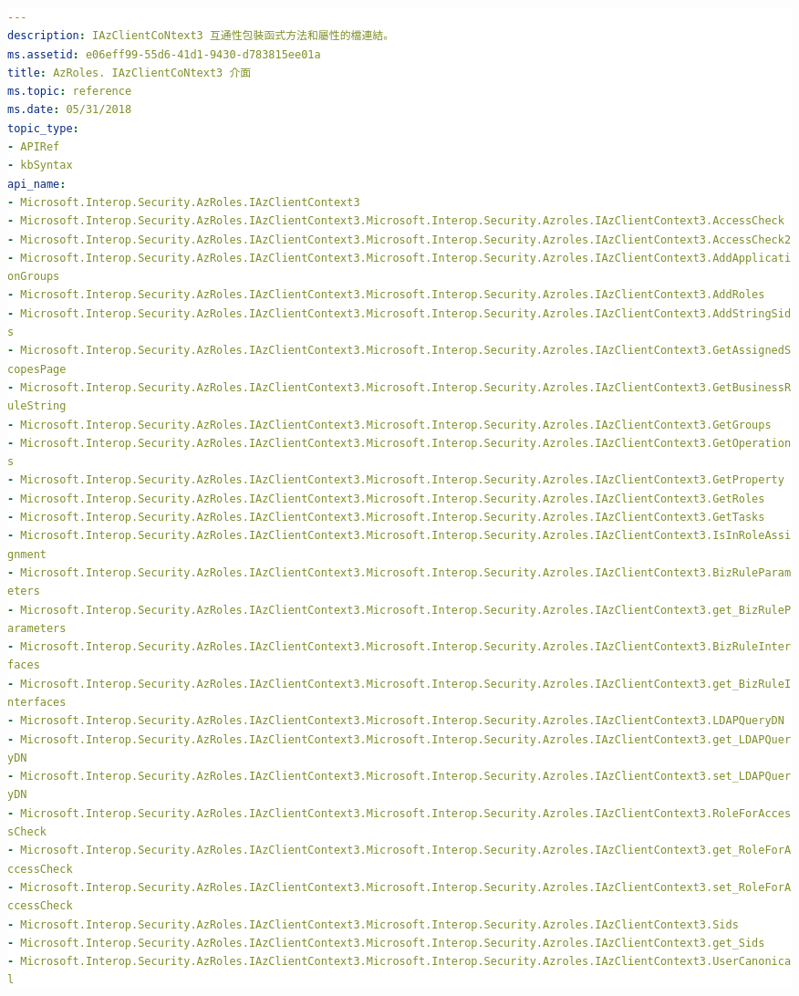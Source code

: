 ```yaml
---
description: IAzClientCoNtext3 互通性包裝函式方法和屬性的檔連結。
ms.assetid: e06eff99-55d6-41d1-9430-d783815ee01a
title: AzRoles. IAzClientCoNtext3 介面
ms.topic: reference
ms.date: 05/31/2018
topic_type:
- APIRef
- kbSyntax
api_name:
- Microsoft.Interop.Security.AzRoles.IAzClientContext3
- Microsoft.Interop.Security.AzRoles.IAzClientContext3.Microsoft.Interop.Security.Azroles.IAzClientContext3.AccessCheck
- Microsoft.Interop.Security.AzRoles.IAzClientContext3.Microsoft.Interop.Security.Azroles.IAzClientContext3.AccessCheck2
- Microsoft.Interop.Security.AzRoles.IAzClientContext3.Microsoft.Interop.Security.Azroles.IAzClientContext3.AddApplicationGroups
- Microsoft.Interop.Security.AzRoles.IAzClientContext3.Microsoft.Interop.Security.Azroles.IAzClientContext3.AddRoles
- Microsoft.Interop.Security.AzRoles.IAzClientContext3.Microsoft.Interop.Security.Azroles.IAzClientContext3.AddStringSids
- Microsoft.Interop.Security.AzRoles.IAzClientContext3.Microsoft.Interop.Security.Azroles.IAzClientContext3.GetAssignedScopesPage
- Microsoft.Interop.Security.AzRoles.IAzClientContext3.Microsoft.Interop.Security.Azroles.IAzClientContext3.GetBusinessRuleString
- Microsoft.Interop.Security.AzRoles.IAzClientContext3.Microsoft.Interop.Security.Azroles.IAzClientContext3.GetGroups
- Microsoft.Interop.Security.AzRoles.IAzClientContext3.Microsoft.Interop.Security.Azroles.IAzClientContext3.GetOperations
- Microsoft.Interop.Security.AzRoles.IAzClientContext3.Microsoft.Interop.Security.Azroles.IAzClientContext3.GetProperty
- Microsoft.Interop.Security.AzRoles.IAzClientContext3.Microsoft.Interop.Security.Azroles.IAzClientContext3.GetRoles
- Microsoft.Interop.Security.AzRoles.IAzClientContext3.Microsoft.Interop.Security.Azroles.IAzClientContext3.GetTasks
- Microsoft.Interop.Security.AzRoles.IAzClientContext3.Microsoft.Interop.Security.Azroles.IAzClientContext3.IsInRoleAssignment
- Microsoft.Interop.Security.AzRoles.IAzClientContext3.Microsoft.Interop.Security.Azroles.IAzClientContext3.BizRuleParameters
- Microsoft.Interop.Security.AzRoles.IAzClientContext3.Microsoft.Interop.Security.Azroles.IAzClientContext3.get_BizRuleParameters
- Microsoft.Interop.Security.AzRoles.IAzClientContext3.Microsoft.Interop.Security.Azroles.IAzClientContext3.BizRuleInterfaces
- Microsoft.Interop.Security.AzRoles.IAzClientContext3.Microsoft.Interop.Security.Azroles.IAzClientContext3.get_BizRuleInterfaces
- Microsoft.Interop.Security.AzRoles.IAzClientContext3.Microsoft.Interop.Security.Azroles.IAzClientContext3.LDAPQueryDN
- Microsoft.Interop.Security.AzRoles.IAzClientContext3.Microsoft.Interop.Security.Azroles.IAzClientContext3.get_LDAPQueryDN
- Microsoft.Interop.Security.AzRoles.IAzClientContext3.Microsoft.Interop.Security.Azroles.IAzClientContext3.set_LDAPQueryDN
- Microsoft.Interop.Security.AzRoles.IAzClientContext3.Microsoft.Interop.Security.Azroles.IAzClientContext3.RoleForAccessCheck
- Microsoft.Interop.Security.AzRoles.IAzClientContext3.Microsoft.Interop.Security.Azroles.IAzClientContext3.get_RoleForAccessCheck
- Microsoft.Interop.Security.AzRoles.IAzClientContext3.Microsoft.Interop.Security.Azroles.IAzClientContext3.set_RoleForAccessCheck
- Microsoft.Interop.Security.AzRoles.IAzClientContext3.Microsoft.Interop.Security.Azroles.IAzClientContext3.Sids
- Microsoft.Interop.Security.AzRoles.IAzClientContext3.Microsoft.Interop.Security.Azroles.IAzClientContext3.get_Sids
- Microsoft.Interop.Security.AzRoles.IAzClientContext3.Microsoft.Interop.Security.Azroles.IAzClientContext3.UserCanonical
```